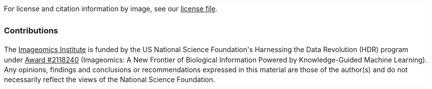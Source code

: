 
For license and citation information by image, see our [license file](https://huggingface.co/datasets/imageomics/rare-species/blob/main/metadata/licenses.csv).


### Contributions

The [Imageomics Institute](https://imageomics.org) is funded by the US National Science Foundation's Harnessing the Data Revolution (HDR) program under [Award #2118240](https://www.nsf.gov/awardsearch/showAward?AWD_ID=2118240) (Imageomics: A New Frontier of Biological Information Powered by Knowledge-Guided Machine Learning). Any opinions, findings and conclusions or recommendations expressed in this material are those of the author(s) and do not necessarily reflect the views of the National Science Foundation.
